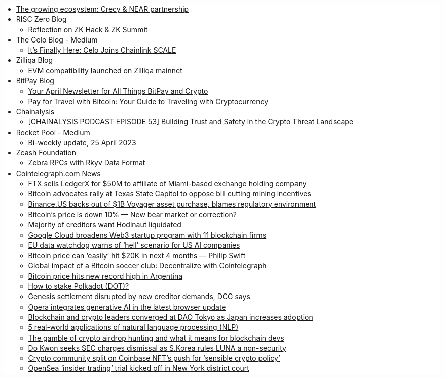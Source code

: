   - [The growing ecosystem: Crecy & NEAR partnership](https://medium.com/nearprotocol/the-growing-ecosystem-crecy-near-partnership-5d46699d996a?source=rss----1128a53be4a7---4)
- RISC Zero Blog
  - [Reflection on ZK Hack & ZK Summit](https://risczero.com/blog/lisbon)
- The Celo Blog - Medium
  - [It’s Finally Here: Celo Joins Chainlink SCALE](https://blog.celo.org/its-finally-here-celo-joins-chainlink-scale-27c26f6bcc2b?source=rss----291cc98479ad---4)
- Zilliqa Blog
  - [EVM compatibility launched on Zilliqa mainnet](https://blog.zilliqa.com/evm-compatibility-launched-on-zilliqa-mainnet/)
- BitPay Blog
  - [Your April Newsletter for All Things BitPay and Crypto](https://bitpay.com/blog/your-april-newsletter-for-all-things-bitpay-and-crypto-2023/)
  - [Pay for Travel with Bitcoin: Your Guide to Traveling with Cryptocurrency](https://bitpay.com/blog/how-to-travel-on-bitcoin/)
- Chainalysis
  - [[CHAINALYSIS PODCAST EPISODE 53] Building Trust and Safety in the Crypto Threat Landscape](https://blog.chainalysis.com/reports/episode-53-building-trust-and-safety-in-the-crypto-threat-landscape/)
- Rocket Pool - Medium
  - [Bi-weekly update, 25 April 2023](https://medium.com/rocket-pool/bi-weekly-update-25-april-2023-d3803f98c76e?source=rss----5245e87458b9---4)
- Zcash Foundation
  - [Zebra RPCs with Rkyv Data Format](https://zfnd.org/zebra-rpcs-with-rkyv-data-format/)
- Cointelegraph.com News
  - [FTX sells LedgerX for $50M to affiliate of Miami-based exchange holding company](https://cointelegraph.com/news/ftx-sells-ledgerx-for-50m-to-affiliate-of-miami-based-exchange-holding-company)
  - [Bitcoin advocates rally at Texas State Capitol to oppose bill cutting mining incentives](https://cointelegraph.com/news/bitcoin-advocates-rally-at-texas-state-capitol-to-oppose-bill-cutting-mining-incentives)
  - [Binance.US backs out of $1B Voyager asset purchase, blames regulatory environment](https://cointelegraph.com/news/binance-us-backs-out-of-1b-voyager-asset-purchase-blames-regulatory-environment)
  - [Bitcoin’s price is down 10% — New bear market or correction?](https://cointelegraph.com/news/bitcoin-s-price-is-down-10-new-bear-market-or-correction)
  - [Majority of creditors want Hodlnaut liquidated](https://cointelegraph.com/news/majority-of-creditors-want-hodlnaut-liquidated)
  - [Google Cloud broadens Web3 startup program with 11 blockchain firms](https://cointelegraph.com/news/google-cloud-broadens-web3-startup-program-with-11-blockchain-firms)
  - [EU data watchdog warns of ‘hell’ scenario for US AI companies](https://cointelegraph.com/news/eu-data-watchdog-warns-of-hell-on-earth-scenario-for-us-ai-companies)
  - [Bitcoin price can ‘easily’ hit $20K in next 4 months — Philip Swift](https://cointelegraph.com/news/bitcoin-price-can-easily-hit-20k-in-next-4-months-philip-swift)
  - [Global impact of a Bitcoin soccer club: Decentralize with Cointelegraph](https://cointelegraph.com/news/global-impact-of-a-bitcoin-soccer-club-decentralize-with-cointelegraph)
  - [Bitcoin price hits new record high in Argentina](https://cointelegraph.com/news/bitcoin-price-hits-new-record-high-in-argentina)
  - [How to stake Polkadot (DOT)?](https://cointelegraph.com/news/how-to-stake-polkadot-dot)
  - [Genesis settlement disrupted by new creditor demands, DCG says](https://cointelegraph.com/news/genesis-settlement-disrupted-by-new-creditor-demands-dcg-says)
  - [Opera integrates generative AI in the latest browser update](https://cointelegraph.com/news/opera-integrates-generative-ai-in-the-latest-browser-update)
  - [Blockchain and crypto leaders converged at DAO Tokyo as Japan increases adoption](https://cointelegraph.com/news/blockchain-and-crypto-leaders-converged-at-dao-tokyo-as-japan-increases-adoption)
  - [5 real-world applications of natural language processing (NLP)](https://cointelegraph.com/news/5-real-world-applications-of-natural-language-processing-nlp)
  - [The gamble of crypto airdrop hunting and what it means for blockchain devs](https://cointelegraph.com/news/the-gamble-of-crypto-airdrop-hunting-and-what-it-means-for-blockchain-devs)
  - [Do Kwon seeks SEC charges dismissal as S.Korea rules LUNA a non-security](https://cointelegraph.com/news/do-kwon-seeks-sec-charges-dismissal-as-s-korea-rules-luna-as-non-security)
  - [Crypto community split on Coinbase NFT’s push for ‘sensible crypto policy’](https://cointelegraph.com/news/crypto-community-split-on-coinbase-nft-s-push-for-sensible-crypto-policy)
  - [OpenSea ‘insider trading’ trial kicked off in New York district court](https://cointelegraph.com/news/opensea-insider-trading-trial-kicked-off-in-new-york-district-court)